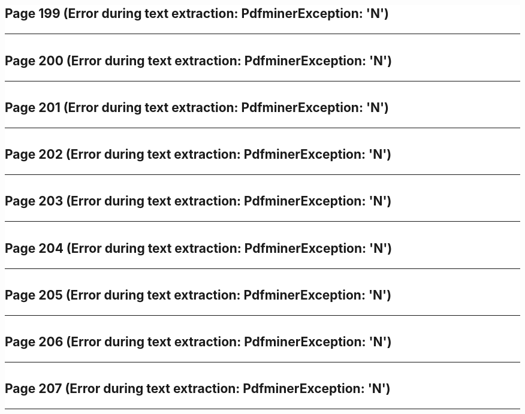 

## Page 199 (Error during text extraction: PdfminerException: 'N')

---


## Page 200 (Error during text extraction: PdfminerException: 'N')

---


## Page 201 (Error during text extraction: PdfminerException: 'N')

---


## Page 202 (Error during text extraction: PdfminerException: 'N')

---


## Page 203 (Error during text extraction: PdfminerException: 'N')

---


## Page 204 (Error during text extraction: PdfminerException: 'N')

---


## Page 205 (Error during text extraction: PdfminerException: 'N')

---


## Page 206 (Error during text extraction: PdfminerException: 'N')

---


## Page 207 (Error during text extraction: PdfminerException: 'N')

---